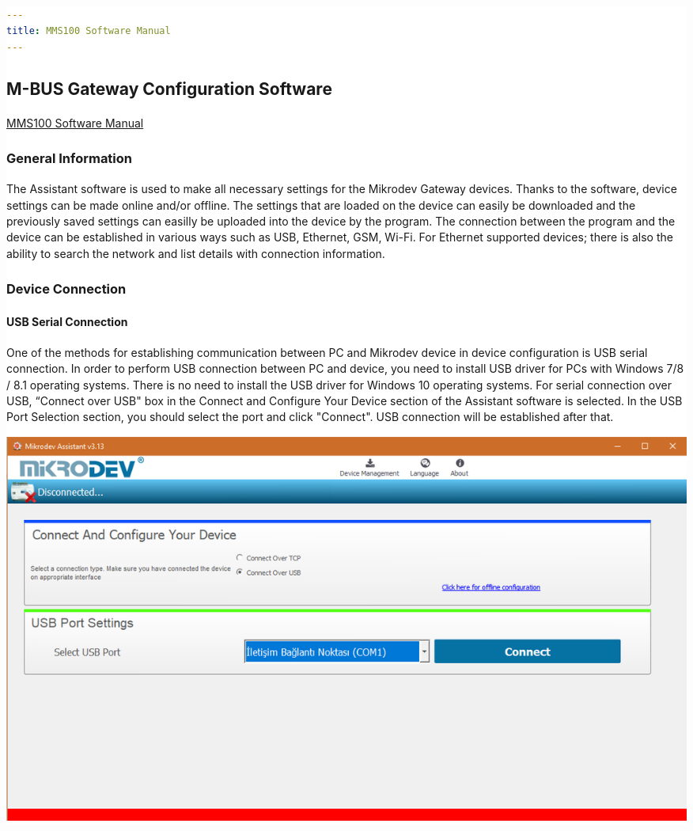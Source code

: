 ```yaml
---
title: MMS100 Software Manual
---
```


## M-BUS Gateway Configuration Software

[MMS100 Software Manual](https://www.mikrodev.com/wp-content/uploads/2023/01/MIKRODEV_MMS100_SM_EN.pdf)

### General Information

The Assistant software is used to make all necessary settings for the Mikrodev Gateway
devices. Thanks to the software, device settings can be made online and/or offline. The
settings that are loaded on the device can easily be downloaded and the previously saved
settings can easilly be uploaded into the device by the program.
The connection between the program and the device can be established in various ways
such as USB, Ethernet, GSM, Wi-Fi. For Ethernet supported devices; there is also the ability
to search the network and list details with connection information.

### Device Connection

#### USB Serial Connection

One of the methods for establishing communication between PC and Mikrodev device in
device configuration is USB serial connection. In order to perform USB connection
between PC and device, you need to install USB driver for PCs with Windows 7/8 / 8.1
operating systems. There is no need to install the USB driver for Windows 10 operating
systems. For serial connection over USB, “Connect over USB" box in the Connect and
Configure Your Device section of the Assistant software is selected. In the USB Port
Selection section, you should select the port and click "Connect". USB connection will be
established after that.

<center>

![mbs100-01](/img/mbs100-01.png)
